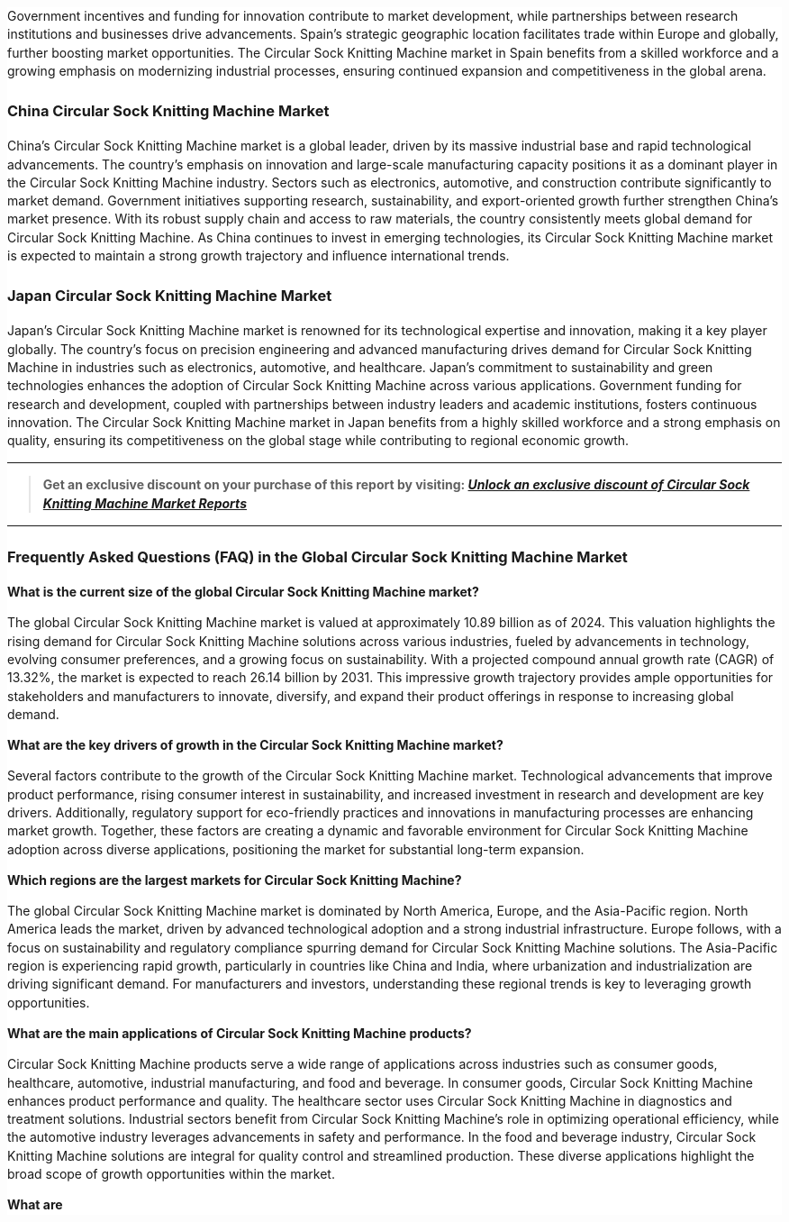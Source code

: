 Government incentives and funding for innovation contribute to market development, while partnerships between research institutions and businesses drive advancements. Spain&rsquo;s strategic geographic location facilitates trade within Europe and globally, further boosting market opportunities. The Circular Sock Knitting Machine market in Spain benefits from a skilled workforce and a growing emphasis on modernizing industrial processes, ensuring continued expansion and competitiveness in the global arena.</p><h3>China Circular Sock Knitting Machine Market</h3><p>China&rsquo;s Circular Sock Knitting Machine market is a global leader, driven by its massive industrial base and rapid technological advancements. The country&rsquo;s emphasis on innovation and large-scale manufacturing capacity positions it as a dominant player in the Circular Sock Knitting Machine industry. Sectors such as electronics, automotive, and construction contribute significantly to market demand. Government initiatives supporting research, sustainability, and export-oriented growth further strengthen China&rsquo;s market presence. With its robust supply chain and access to raw materials, the country consistently meets global demand for Circular Sock Knitting Machine. As China continues to invest in emerging technologies, its Circular Sock Knitting Machine market is expected to maintain a strong growth trajectory and influence international trends.</p><h3>Japan Circular Sock Knitting Machine Market</h3><p>Japan&rsquo;s Circular Sock Knitting Machine market is renowned for its technological expertise and innovation, making it a key player globally. The country&rsquo;s focus on precision engineering and advanced manufacturing drives demand for Circular Sock Knitting Machine in industries such as electronics, automotive, and healthcare. Japan&rsquo;s commitment to sustainability and green technologies enhances the adoption of Circular Sock Knitting Machine across various applications. Government funding for research and development, coupled with partnerships between industry leaders and academic institutions, fosters continuous innovation. The Circular Sock Knitting Machine market in Japan benefits from a highly skilled workforce and a strong emphasis on quality, ensuring its competitiveness on the global stage while contributing to regional economic growth.</p><hr /><blockquote><p><strong>Get an exclusive discount on your purchase of this report by visiting: <em><a href="://marketresearchpulse.com/ask-for-discount/118089?utm_source=Github&amp;utm_medium=052">Unlock an exclusive discount of Circular Sock Knitting Machine Market Reports</a></em>&nbsp;</strong></p></blockquote><hr /><h3>Frequently Asked Questions (FAQ) in the Global Circular Sock Knitting Machine Market</h3><p><strong>What is the current size of the global Circular Sock Knitting Machine market?</strong></p><p>The global Circular Sock Knitting Machine market is valued at approximately 10.89 billion as of 2024. This valuation highlights the rising demand for Circular Sock Knitting Machine solutions across various industries, fueled by advancements in technology, evolving consumer preferences, and a growing focus on sustainability. With a projected compound annual growth rate (CAGR) of 13.32%, the market is expected to reach 26.14 billion by 2031. This impressive growth trajectory provides ample opportunities for stakeholders and manufacturers to innovate, diversify, and expand their product offerings in response to increasing global demand.</p><p><strong>What are the key drivers of growth in the Circular Sock Knitting Machine market?</strong></p><p>Several factors contribute to the growth of the Circular Sock Knitting Machine market. Technological advancements that improve product performance, rising consumer interest in sustainability, and increased investment in research and development are key drivers. Additionally, regulatory support for eco-friendly practices and innovations in manufacturing processes are enhancing market growth. Together, these factors are creating a dynamic and favorable environment for Circular Sock Knitting Machine adoption across diverse applications, positioning the market for substantial long-term expansion.</p><p><strong>Which regions are the largest markets for Circular Sock Knitting Machine?</strong></p><p>The global Circular Sock Knitting Machine market is dominated by North America, Europe, and the Asia-Pacific region. North America leads the market, driven by advanced technological adoption and a strong industrial infrastructure. Europe follows, with a focus on sustainability and regulatory compliance spurring demand for Circular Sock Knitting Machine solutions. The Asia-Pacific region is experiencing rapid growth, particularly in countries like China and India, where urbanization and industrialization are driving significant demand. For manufacturers and investors, understanding these regional trends is key to leveraging growth opportunities.</p><p><strong>What are the main applications of Circular Sock Knitting Machine products?</strong></p><p>Circular Sock Knitting Machine products serve a wide range of applications across industries such as consumer goods, healthcare, automotive, industrial manufacturing, and food and beverage. In consumer goods, Circular Sock Knitting Machine enhances product performance and quality. The healthcare sector uses Circular Sock Knitting Machine in diagnostics and treatment solutions. Industrial sectors benefit from Circular Sock Knitting Machine&rsquo;s role in optimizing operational efficiency, while the automotive industry leverages advancements in safety and performance. In the food and beverage industry, Circular Sock Knitting Machine solutions are integral for quality control and streamlined production. These diverse applications highlight the broad scope of growth opportunities within the market.</p><p><strong>What are
